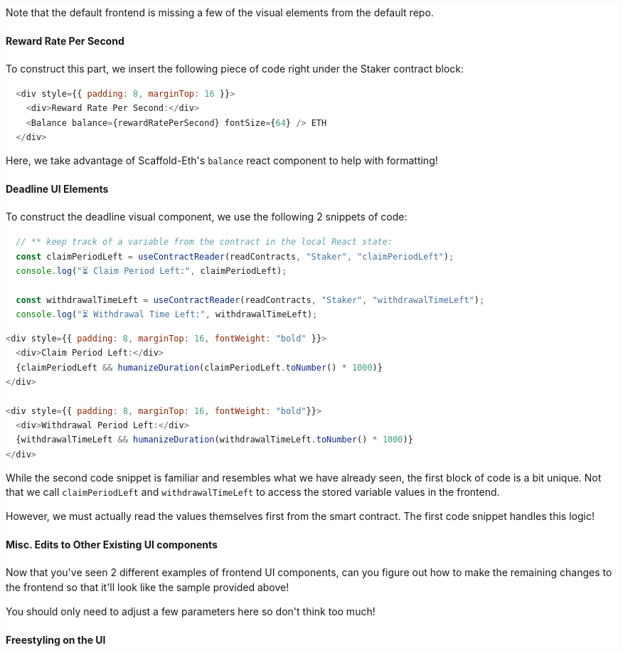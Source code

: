 Note that the default frontend is missing a few of the visual elements from the default repo.&#x20;

#### Reward Rate Per Second

To construct this part, we insert the following piece of code right under the Staker contract block:

```javascript
  <div style={{ padding: 8, marginTop: 16 }}>
    <div>Reward Rate Per Second:</div>
    <Balance balance={rewardRatePerSecond} fontSize={64} /> ETH
  </div>
```

Here, we take advantage of Scaffold-Eth's `balance` react component to help with formatting!

#### Deadline UI Elements

To construct the deadline visual component, we use the following 2 snippets of code:

```javascript
  // ** keep track of a variable from the contract in the local React state:
  const claimPeriodLeft = useContractReader(readContracts, "Staker", "claimPeriodLeft");
  console.log("⏳ Claim Period Left:", claimPeriodLeft);

  const withdrawalTimeLeft = useContractReader(readContracts, "Staker", "withdrawalTimeLeft");
  console.log("⏳ Withdrawal Time Left:", withdrawalTimeLeft);
```

```javascript
<div style={{ padding: 8, marginTop: 16, fontWeight: "bold" }}>
  <div>Claim Period Left:</div>
  {claimPeriodLeft && humanizeDuration(claimPeriodLeft.toNumber() * 1000)}
</div>

<div style={{ padding: 8, marginTop: 16, fontWeight: "bold"}}>
  <div>Withdrawal Period Left:</div>
  {withdrawalTimeLeft && humanizeDuration(withdrawalTimeLeft.toNumber() * 1000)}
</div>
```

While the second code snippet is familiar and resembles what we have already seen, the first block of code is a bit unique. Not that we call `claimPeriodLeft` and `withdrawalTimeLeft` to access the stored variable values in the frontend.&#x20;

However, we must actually read the values themselves first from the smart contract. The first code snippet handles this logic!

#### Misc. Edits to Other Existing UI components

Now that you've seen 2 different examples of frontend UI components, can you figure out how to make the remaining changes to the frontend so that it'll look like the sample provided above!&#x20;

You should only need to adjust a few parameters here so don't think too much!

#### Freestyling on the UI
